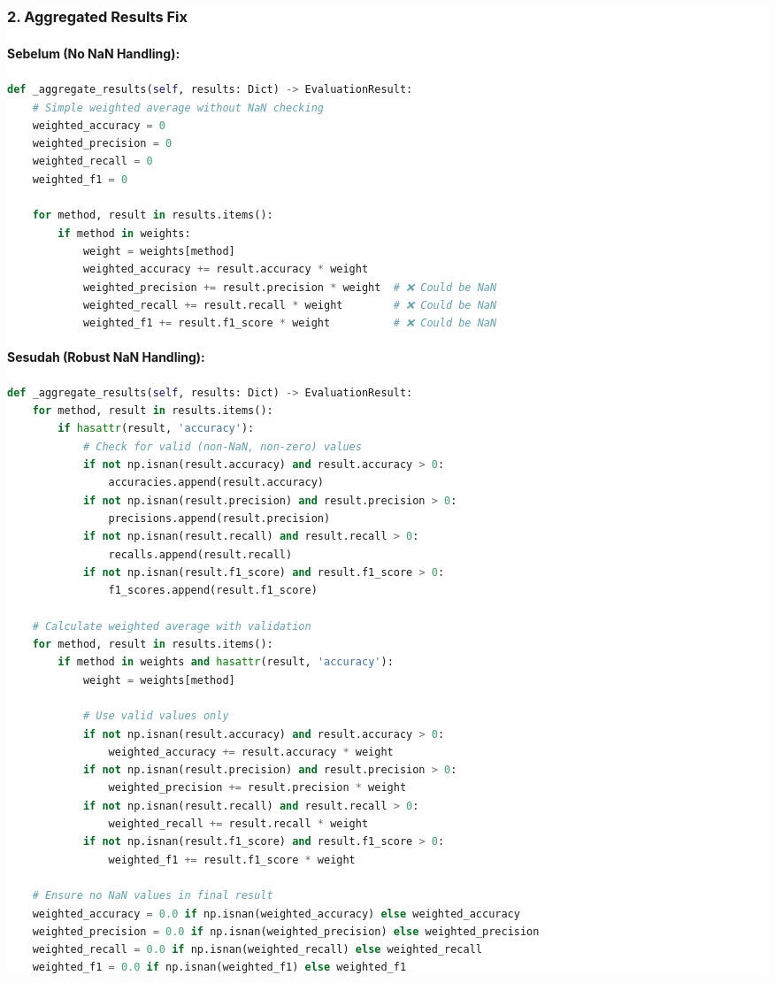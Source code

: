 ### **2. Aggregated Results Fix**

#### **Sebelum (No NaN Handling):**
```python
def _aggregate_results(self, results: Dict) -> EvaluationResult:
    # Simple weighted average without NaN checking
    weighted_accuracy = 0
    weighted_precision = 0
    weighted_recall = 0
    weighted_f1 = 0
    
    for method, result in results.items():
        if method in weights:
            weight = weights[method]
            weighted_accuracy += result.accuracy * weight
            weighted_precision += result.precision * weight  # ❌ Could be NaN
            weighted_recall += result.recall * weight        # ❌ Could be NaN
            weighted_f1 += result.f1_score * weight          # ❌ Could be NaN
```

#### **Sesudah (Robust NaN Handling):**
```python
def _aggregate_results(self, results: Dict) -> EvaluationResult:
    for method, result in results.items():
        if hasattr(result, 'accuracy'):
            # Check for valid (non-NaN, non-zero) values
            if not np.isnan(result.accuracy) and result.accuracy > 0:
                accuracies.append(result.accuracy)
            if not np.isnan(result.precision) and result.precision > 0:
                precisions.append(result.precision)
            if not np.isnan(result.recall) and result.recall > 0:
                recalls.append(result.recall)
            if not np.isnan(result.f1_score) and result.f1_score > 0:
                f1_scores.append(result.f1_score)
    
    # Calculate weighted average with validation
    for method, result in results.items():
        if method in weights and hasattr(result, 'accuracy'):
            weight = weights[method]
            
            # Use valid values only
            if not np.isnan(result.accuracy) and result.accuracy > 0:
                weighted_accuracy += result.accuracy * weight
            if not np.isnan(result.precision) and result.precision > 0:
                weighted_precision += result.precision * weight
            if not np.isnan(result.recall) and result.recall > 0:
                weighted_recall += result.recall * weight
            if not np.isnan(result.f1_score) and result.f1_score > 0:
                weighted_f1 += result.f1_score * weight
    
    # Ensure no NaN values in final result
    weighted_accuracy = 0.0 if np.isnan(weighted_accuracy) else weighted_accuracy
    weighted_precision = 0.0 if np.isnan(weighted_precision) else weighted_precision
    weighted_recall = 0.0 if np.isnan(weighted_recall) else weighted_recall
    weighted_f1 = 0.0 if np.isnan(weighted_f1) else weighted_f1
```
